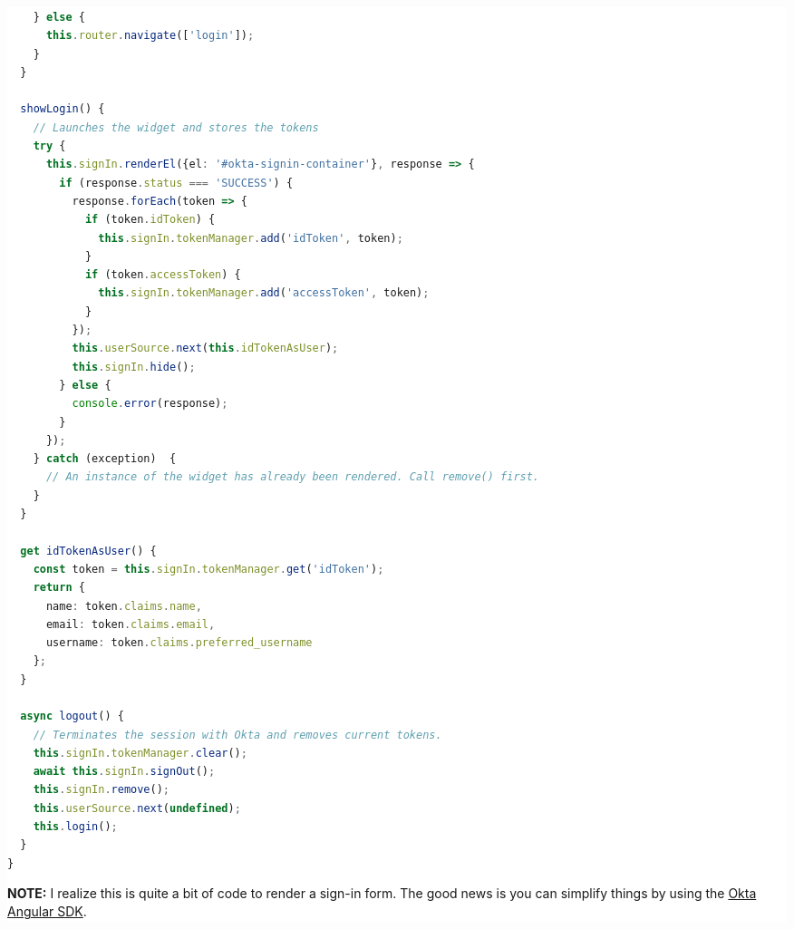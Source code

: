 ```typescript
    } else {
      this.router.navigate(['login']);
    }
  }

  showLogin() {
    // Launches the widget and stores the tokens
    try {
      this.signIn.renderEl({el: '#okta-signin-container'}, response => {
        if (response.status === 'SUCCESS') {
          response.forEach(token => {
            if (token.idToken) {
              this.signIn.tokenManager.add('idToken', token);
            }
            if (token.accessToken) {
              this.signIn.tokenManager.add('accessToken', token);
            }
          });
          this.userSource.next(this.idTokenAsUser);
          this.signIn.hide();
        } else {
          console.error(response);
        }
      });
    } catch (exception)  {
      // An instance of the widget has already been rendered. Call remove() first.
    }
  }

  get idTokenAsUser() {
    const token = this.signIn.tokenManager.get('idToken');
    return {
      name: token.claims.name,
      email: token.claims.email,
      username: token.claims.preferred_username
    };
  }

  async logout() {
    // Terminates the session with Okta and removes current tokens.
    this.signIn.tokenManager.clear();
    await this.signIn.signOut();
    this.signIn.remove();
    this.userSource.next(undefined);
    this.login();
  }
}
```

**NOTE:** I realize this is quite a bit of code to render a sign-in form. The good news is you can simplify things by using the [Okta Angular SDK](https://www.npmjs.com/package/@okta/okta-angular).
